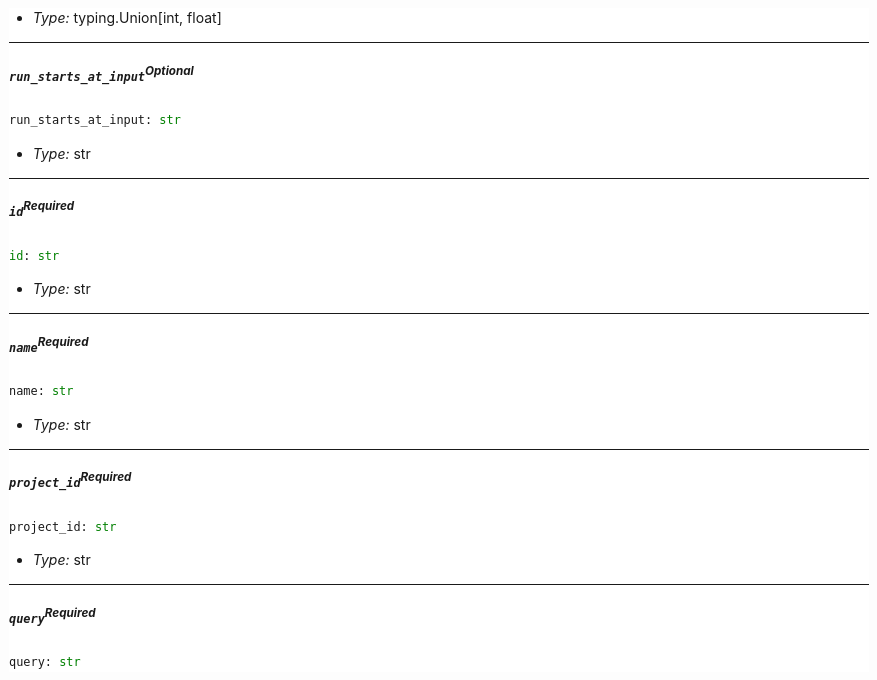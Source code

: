- *Type:* typing.Union[int, float]

---

##### `run_starts_at_input`<sup>Optional</sup> <a name="run_starts_at_input" id="rhizo-co-terraform-provider-wiz.reportGraphQuery.ReportGraphQuery.property.runStartsAtInput"></a>

```python
run_starts_at_input: str
```

- *Type:* str

---

##### `id`<sup>Required</sup> <a name="id" id="rhizo-co-terraform-provider-wiz.reportGraphQuery.ReportGraphQuery.property.id"></a>

```python
id: str
```

- *Type:* str

---

##### `name`<sup>Required</sup> <a name="name" id="rhizo-co-terraform-provider-wiz.reportGraphQuery.ReportGraphQuery.property.name"></a>

```python
name: str
```

- *Type:* str

---

##### `project_id`<sup>Required</sup> <a name="project_id" id="rhizo-co-terraform-provider-wiz.reportGraphQuery.ReportGraphQuery.property.projectId"></a>

```python
project_id: str
```

- *Type:* str

---

##### `query`<sup>Required</sup> <a name="query" id="rhizo-co-terraform-provider-wiz.reportGraphQuery.ReportGraphQuery.property.query"></a>

```python
query: str
```
